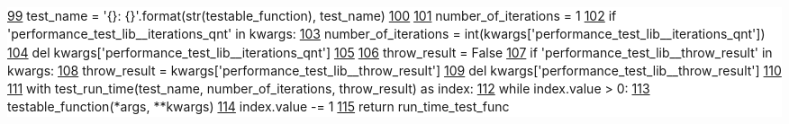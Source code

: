 </span><span id="test_function_run_time-99"><a href="#test_function_run_time-99"><span class="linenos"> 99</span></a>        <span class="n">test_name</span> <span class="o">=</span> <span class="s1">&#39;</span><span class="si">{}</span><span class="s1">: </span><span class="si">{}</span><span class="s1">&#39;</span><span class="o">.</span><span class="n">format</span><span class="p">(</span><span class="nb">str</span><span class="p">(</span><span class="n">testable_function</span><span class="p">),</span> <span class="n">test_name</span><span class="p">)</span>
</span><span id="test_function_run_time-100"><a href="#test_function_run_time-100"><span class="linenos">100</span></a>
</span><span id="test_function_run_time-101"><a href="#test_function_run_time-101"><span class="linenos">101</span></a>        <span class="n">number_of_iterations</span> <span class="o">=</span> <span class="mi">1</span>
</span><span id="test_function_run_time-102"><a href="#test_function_run_time-102"><span class="linenos">102</span></a>        <span class="k">if</span> <span class="s1">&#39;performance_test_lib__iterations_qnt&#39;</span> <span class="ow">in</span> <span class="n">kwargs</span><span class="p">:</span>
</span><span id="test_function_run_time-103"><a href="#test_function_run_time-103"><span class="linenos">103</span></a>            <span class="n">number_of_iterations</span> <span class="o">=</span> <span class="nb">int</span><span class="p">(</span><span class="n">kwargs</span><span class="p">[</span><span class="s1">&#39;performance_test_lib__iterations_qnt&#39;</span><span class="p">])</span>
</span><span id="test_function_run_time-104"><a href="#test_function_run_time-104"><span class="linenos">104</span></a>            <span class="k">del</span> <span class="n">kwargs</span><span class="p">[</span><span class="s1">&#39;performance_test_lib__iterations_qnt&#39;</span><span class="p">]</span>
</span><span id="test_function_run_time-105"><a href="#test_function_run_time-105"><span class="linenos">105</span></a>
</span><span id="test_function_run_time-106"><a href="#test_function_run_time-106"><span class="linenos">106</span></a>        <span class="n">throw_result</span> <span class="o">=</span> <span class="kc">False</span>
</span><span id="test_function_run_time-107"><a href="#test_function_run_time-107"><span class="linenos">107</span></a>        <span class="k">if</span> <span class="s1">&#39;performance_test_lib__throw_result&#39;</span> <span class="ow">in</span> <span class="n">kwargs</span><span class="p">:</span>
</span><span id="test_function_run_time-108"><a href="#test_function_run_time-108"><span class="linenos">108</span></a>            <span class="n">throw_result</span> <span class="o">=</span> <span class="n">kwargs</span><span class="p">[</span><span class="s1">&#39;performance_test_lib__throw_result&#39;</span><span class="p">]</span>
</span><span id="test_function_run_time-109"><a href="#test_function_run_time-109"><span class="linenos">109</span></a>            <span class="k">del</span> <span class="n">kwargs</span><span class="p">[</span><span class="s1">&#39;performance_test_lib__throw_result&#39;</span><span class="p">]</span>
</span><span id="test_function_run_time-110"><a href="#test_function_run_time-110"><span class="linenos">110</span></a>
</span><span id="test_function_run_time-111"><a href="#test_function_run_time-111"><span class="linenos">111</span></a>        <span class="k">with</span> <span class="n">test_run_time</span><span class="p">(</span><span class="n">test_name</span><span class="p">,</span> <span class="n">number_of_iterations</span><span class="p">,</span> <span class="n">throw_result</span><span class="p">)</span> <span class="k">as</span> <span class="n">index</span><span class="p">:</span>
</span><span id="test_function_run_time-112"><a href="#test_function_run_time-112"><span class="linenos">112</span></a>            <span class="k">while</span> <span class="n">index</span><span class="o">.</span><span class="n">value</span> <span class="o">&gt;</span> <span class="mi">0</span><span class="p">:</span>
</span><span id="test_function_run_time-113"><a href="#test_function_run_time-113"><span class="linenos">113</span></a>                <span class="n">testable_function</span><span class="p">(</span><span class="o">*</span><span class="n">args</span><span class="p">,</span> <span class="o">**</span><span class="n">kwargs</span><span class="p">)</span>
</span><span id="test_function_run_time-114"><a href="#test_function_run_time-114"><span class="linenos">114</span></a>                <span class="n">index</span><span class="o">.</span><span class="n">value</span> <span class="o">-=</span> <span class="mi">1</span>
</span><span id="test_function_run_time-115"><a href="#test_function_run_time-115"><span class="linenos">115</span></a>    <span class="k">return</span> <span class="n">run_time_test_func</span>
</span></pre></div>
